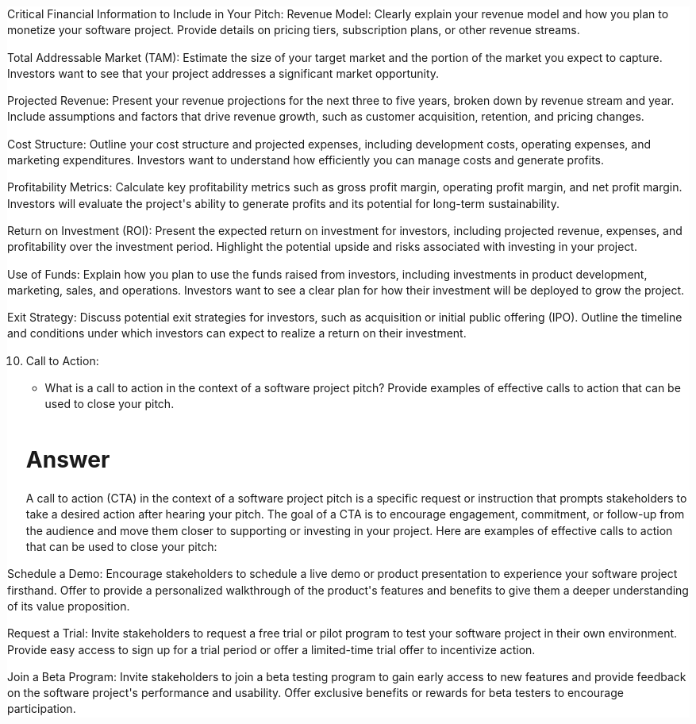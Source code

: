    Critical Financial Information to Include in Your Pitch:
   Revenue Model: Clearly explain your revenue model and how you plan to monetize your software project. Provide details on pricing tiers, subscription plans, or other revenue streams.

   Total Addressable Market (TAM): Estimate the size of your target market and the portion of the market you expect to capture. Investors want to see that your project addresses a significant market opportunity.

   Projected Revenue: Present your revenue projections for the next three to five years, broken down by revenue stream and year. Include assumptions and factors that drive revenue growth, such as customer acquisition, retention, and pricing changes.

   Cost Structure: Outline your cost structure and projected expenses, including development costs, operating expenses, and marketing expenditures. Investors want to understand how efficiently you can manage costs and generate profits.

   Profitability Metrics: Calculate key profitability metrics such as gross profit margin, operating profit margin, and net profit margin. Investors will evaluate the project's ability to generate profits and its potential for long-term sustainability.

   Return on Investment (ROI): Present the expected return on investment for investors, including projected revenue, expenses, and profitability over the investment period. Highlight the potential upside and risks associated with investing in your project.

   Use of Funds: Explain how you plan to use the funds raised from investors, including investments in product development, marketing, sales, and operations. Investors want to see a clear plan for how their investment will be deployed to grow the project.

   Exit Strategy: Discuss potential exit strategies for investors, such as acquisition or initial public offering (IPO). Outline the timeline and conditions under which investors can expect to realize a return on their investment.

10. Call to Action:
    - What is a call to action in the context of a software project pitch? Provide examples of effective calls to action that can be used to close your pitch.

    # Answer
    A call to action (CTA) in the context of a software project pitch is a specific request or instruction that prompts stakeholders to take a desired action after hearing your pitch. The goal of a CTA is to encourage engagement, commitment, or follow-up from the audience and move them closer to supporting or investing in your project. Here are examples of effective calls to action that can be used to close your pitch:

   Schedule a Demo: Encourage stakeholders to schedule a live demo or product presentation to experience your software project firsthand. Offer to provide a personalized walkthrough of the product's features and benefits to give them a deeper understanding of its value proposition.

   Request a Trial: Invite stakeholders to request a free trial or pilot program to test your software project in their own environment. Provide easy access to sign up for a trial period or offer a limited-time trial offer to incentivize action.

   Join a Beta Program: Invite stakeholders to join a beta testing program to gain early access to new features and provide feedback on the software project's performance and usability. Offer exclusive benefits or rewards for beta testers to encourage participation.
